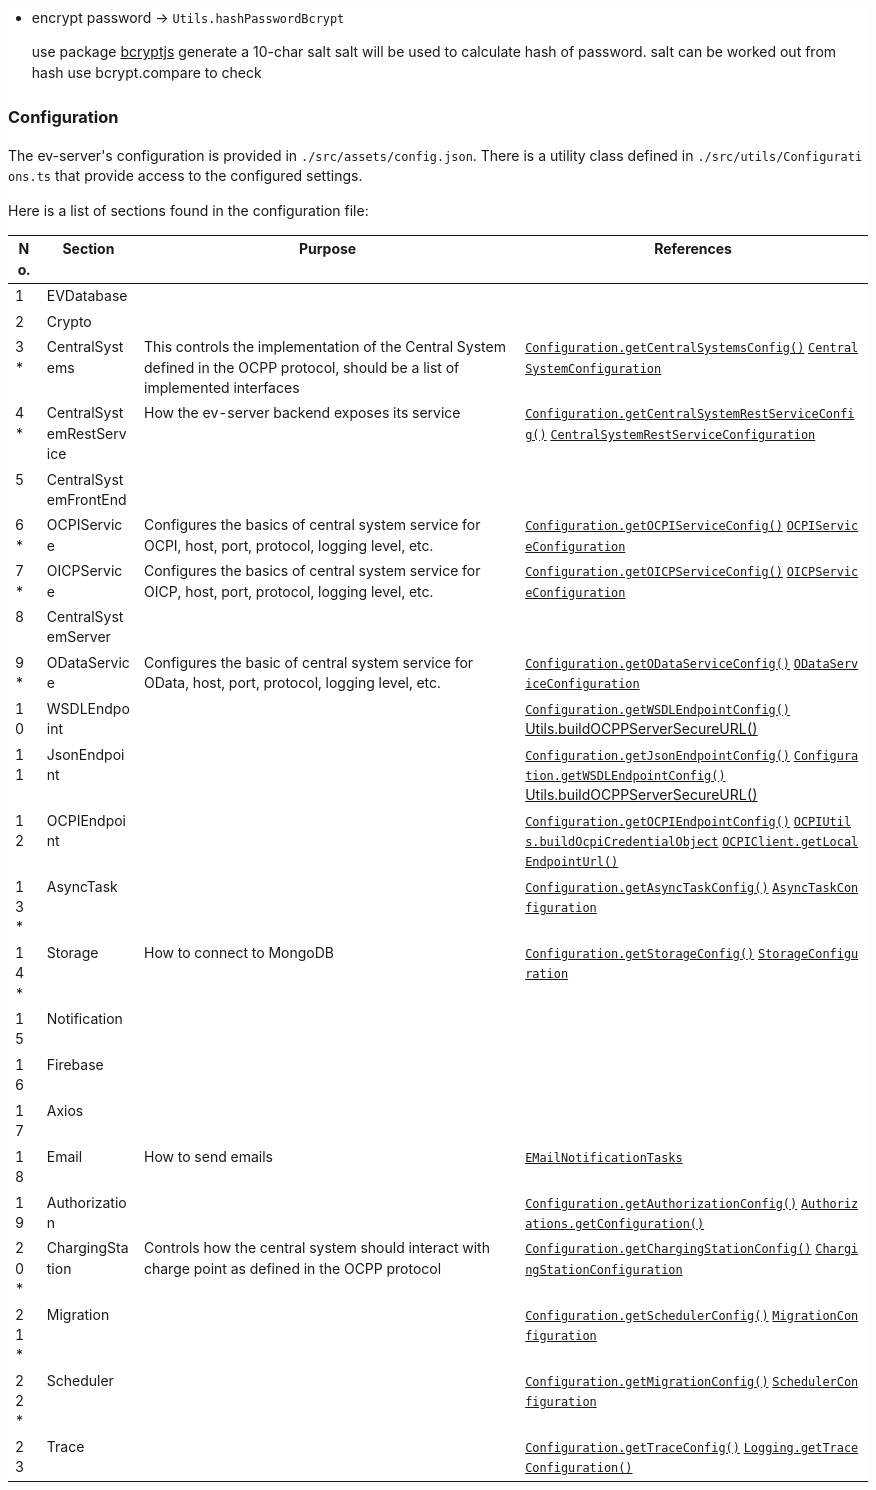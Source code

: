 * encrypt password -> `Utils.hashPasswordBcrypt`

  use package [bcryptjs](https://www.npmjs.com/package/bcrypt)
  generate a 10-char salt
  salt will be used to calculate hash of password. salt can be worked out from hash
  use bcrypt.compare to check

### Configuration

The ev-server's configuration is provided in `./src/assets/config.json`. There is a utility class defined in `./src/utils/Configurations.ts` that provide access to the configured settings.

Here is a list of sections found in the configuration file:

No. | Section | Purpose | References
----|---------|---------|------------
1   | EVDatabase     |
2   | Crypto         |
3*  | CentralSystems | This controls the implementation of the Central System defined in the OCPP protocol, should be a list of implemented interfaces  | [`Configuration.getCentralSystemsConfig()`](./src/utils/Configuration.ts#L90) [`CentralSystemConfiguration`](./src/types/configuration/CentralSystemConfiguration.ts#L8)
4*  | CentralSystemRestService | How the ev-server backend exposes its service | [`Configuration.getCentralSystemRestServiceConfig()`](./src/utils/Configuration.ts#L111) [`CentralSystemRestServiceConfiguration`](./src/types/configuration/CentralSystemRestServiceConfiguration.ts#L3)
5   | CentralSystemFrontEnd |
6*  | OCPIService | Configures the basics of central system service for OCPI, host, port, protocol, logging level, etc. | [`Configuration.getOCPIServiceConfig()`](./src/utils/Configuration.ts#L128) [`OCPIServiceConfiguration`](./src/types/configuration/OCPIServiceConfiguration.ts#L3)
7*  | OICPService | Configures the basics of central system service for OICP, host, port, protocol, logging level, etc. | [`Configuration.getOICPServiceConfig()`](./src/utils/Configuration.ts#L135) [`OICPServiceConfiguration`](./src/types/configuration/OICPServiceConfiguration.ts)
8   | CentralSystemServer |
9*  | ODataService | Configures the basic of central system service for OData, host, port, protocol, logging level, etc. | [`Configuration.getODataServiceConfig()`](./src/utils/Configuration.ts#L142) [`ODataServiceConfiguration`](./src/types/configuration/ODataServiceConfiguration.ts#L3)
10  | WSDLEndpoint | | [`Configuration.getWSDLEndpointConfig()`](./src/utils/Configuration.ts#L156) [Utils.buildOCPPServerSecureURL()](./src/utils/Utils.ts#L933)
11  | JsonEndpoint | | [`Configuration.getJsonEndpointConfig()`](./src/utils/Configuration.ts#L163) [`Configuration.getWSDLEndpointConfig()`](./src/utils/Configuration.ts#L156) [Utils.buildOCPPServerSecureURL()](./src/utils/Utils.ts#L936)
12  | OCPIEndpoint | | [`Configuration.getOCPIEndpointConfig()`](./src/utils/Configuration.ts#L173) [`OCPIUtils.buildOcpiCredentialObject`](./src/server/ocpi/OCPIUtils.ts#L57) [`OCPIClient.getLocalEndpointUrl()`](./src/client/ocpi/OCPIClient.ts#L248)
13* | AsyncTask | | [`Configuration.getAsyncTaskConfig()`](./src/utils/Configuration.ts#L65) [`AsyncTaskConfiguration`](./src/types/configuration/AsyncTaskConfiguration.ts#L1)
14* | Storage | How to connect to MongoDB | [`Configuration.getStorageConfig()`](./src/utils/Configuration.ts#L208) [`StorageConfiguration`](./src/types/configuration/StorageConfiguration.ts#L1)
15  | Notification
16  | Firebase
17  | Axios
18  | Email | How to send emails | [`EMailNotificationTasks`](./src/notification/email/EMailNotificationTask.ts#L25)
19  | Authorization | | [`Configuration.getAuthorizationConfig()`](./src/utils/Configuration.ts#L104) [`Authorizations.getConfiguration()`](./src/authorization/Authorizations.ts#L963)
20* | ChargingStation | Controls how the central system should interact with charge point as defined in the OCPP protocol| [`Configuration.getChargingStationConfig()`](./src/utils/Configuration.ts#L215) [`ChargingStationConfiguration`](./src/types/configuration/ChargingStationConfiguration.ts#L1)
21* | Migration | | [`Configuration.getSchedulerConfig()`](./src/utils/Configuration.ts#L58) [`MigrationConfiguration`](./src/types/configuration/MigrationConfiguration.ts#L1)
22* | Scheduler | | [`Configuration.getMigrationConfig()`](./src/utils/Configuration.ts#L242) [`SchedulerConfiguration`](./src/types/configuration/SchedulerConfiguration.ts#L1)
23  | Trace | | [`Configuration.getTraceConfig()`](./src/utils/Configuration.ts#L265) [`Logging.getTraceConfiguration()`](./src/utils/Logging.ts#L44)